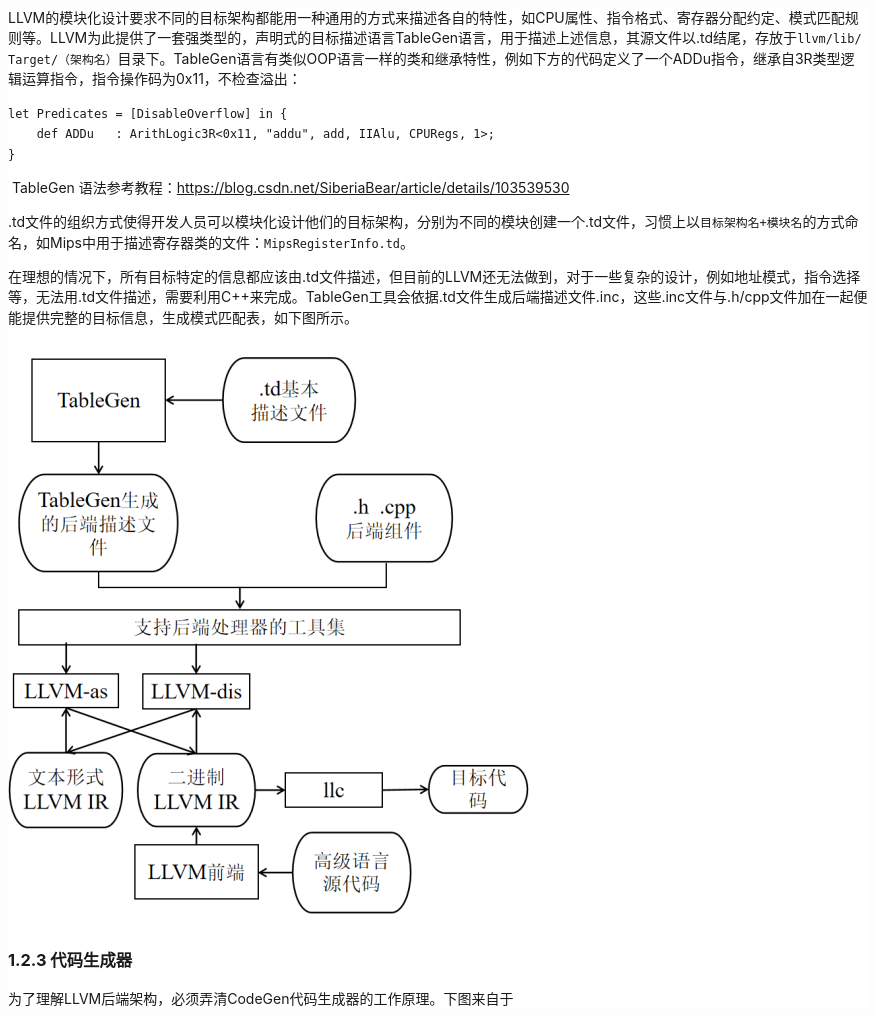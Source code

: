 ​		LLVM的模块化设计要求不同的目标架构都能用一种通用的方式来描述各自的特性，如CPU属性、指令格式、寄存器分配约定、模式匹配规则等。LLVM为此提供了一套强类型的，声明式的目标描述语言TableGen语言，用于描述上述信息，其源文件以.td结尾，存放于`llvm/lib/Target/（架构名）`目录下。TableGen语言有类似OOP语言一样的类和继承特性，例如下方的代码定义了一个ADDu指令，继承自3R类型逻辑运算指令，指令操作码为0x11，不检查溢出：

```TableGen
let Predicates = [DisableOverflow] in {
    def ADDu   : ArithLogic3R<0x11, "addu", add, IIAlu, CPURegs, 1>;
}
```

​		TableGen 语法参考教程：https://blog.csdn.net/SiberiaBear/article/details/103539530

​		.td文件的组织方式使得开发人员可以模块化设计他们的目标架构，分别为不同的模块创建一个.td文件，习惯上以`目标架构名+模块名`的方式命名，如Mips中用于描述寄存器类的文件：`MipsRegisterInfo.td`。

​		在理想的情况下，所有目标特定的信息都应该由.td文件描述，但目前的LLVM还无法做到，对于一些复杂的设计，例如地址模式，指令选择等，无法用.td文件描述，需要利用C++来完成。TableGen工具会依据.td文件生成后端描述文件.inc，这些.inc文件与.h/cpp文件加在一起便能提供完整的目标信息，生成模式匹配表，如下图所示。

![后端开发结构图](后端开发结构图.PNG)

### 1.2.3 代码生成器

​		为了理解LLVM后端架构，必须弄清CodeGen代码生成器的工作原理。下图来自于

[Tricore_llvm]: ErhardtC.DesignandimplementationofatricorebackendforthellvmcompilerframeworkD.Friedrich-Alexander-UniversitätErlangen-Nürnberg(FAU),2009.
